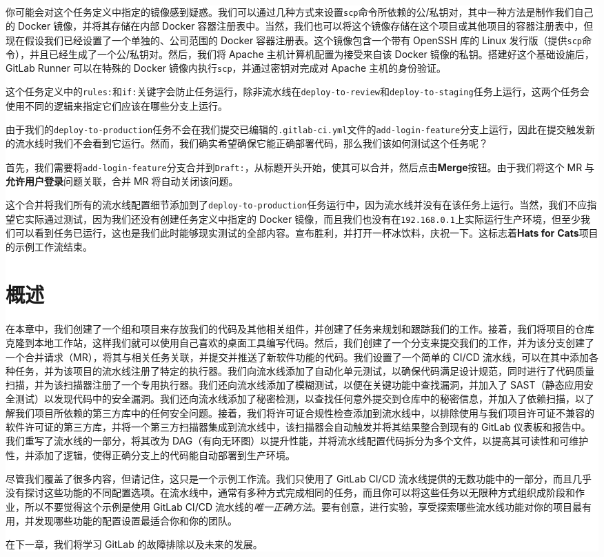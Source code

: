 你可能会对这个任务定义中指定的镜像感到疑惑。我们可以通过几种方式来设置`scp`命令所依赖的公/私钥对，其中一种方法是制作我们自己的 Docker 镜像，并将其存储在内部 Docker 容器注册表中。当然，我们也可以将这个镜像存储在这个项目或其他项目的容器注册表中，但现在假设我们已经设置了一个单独的、公司范围的 Docker 容器注册表。这个镜像包含一个带有 OpenSSH 库的 Linux 发行版（提供`scp`命令），并且已经生成了一个公/私钥对。然后，我们将 Apache 主机计算机配置为接受来自该 Docker 镜像的私钥。搭建好这个基础设施后，GitLab Runner 可以在特殊的 Docker 镜像内执行`scp`，并通过密钥对完成对 Apache 主机的身份验证。

这个任务定义中的`rules:`和`if:`关键字会防止任务运行，除非流水线在`deploy-to-review`和`deploy-to-staging`任务上运行，这两个任务会使用不同的逻辑来指定它们应该在哪些分支上运行。

由于我们的`deploy-to-production`任务不会在我们提交已编辑的`.gitlab-ci.yml`文件的`add-login-feature`分支上运行，因此在提交触发新的流水线时我们不会看到它运行。然而，我们确实希望确保它能正确部署代码，那么我们该如何测试这个任务呢？

首先，我们需要将`add-login-feature`分支合并到`Draft:`，从标题开头开始，使其可以合并，然后点击**Merge**按钮。由于我们将这个 MR 与**允许用户登录**问题关联，合并 MR 将自动关闭该问题。

这个合并将我们所有的流水线配置细节添加到了`deploy-to-production`任务运行中，因为流水线并没有在该任务上运行。当然，我们不应指望它实际通过测试，因为我们还没有创建任务定义中指定的 Docker 镜像，而且我们也没有在`192.168.0.1`上实际运行生产环境，但至少我们可以看到任务已运行，这也是我们此时能够现实测试的全部内容。宣布胜利，并打开一杯冰饮料，庆祝一下。这标志着**Hats for** **Cats**项目的示例工作流结束。

# 概述

在本章中，我们创建了一个组和项目来存放我们的代码及其他相关组件，并创建了任务来规划和跟踪我们的工作。接着，我们将项目的仓库克隆到本地工作站，这样我们就可以使用自己喜欢的桌面工具编写代码。然后，我们创建了一个分支来提交我们的工作，并为该分支创建了一个合并请求（MR），将其与相关任务关联，并提交并推送了新软件功能的代码。我们设置了一个简单的 CI/CD 流水线，可以在其中添加各种任务，并为该项目的流水线注册了特定的执行器。我们向流水线添加了自动化单元测试，以确保代码满足设计规范，同时进行了代码质量扫描，并为该扫描器注册了一个专用执行器。我们还向流水线添加了模糊测试，以便在关键功能中查找漏洞，并加入了 SAST（静态应用安全测试）以发现代码中的安全漏洞。我们还向流水线添加了秘密检测，以查找任何意外提交到仓库中的秘密信息，并加入了依赖扫描，以了解我们项目所依赖的第三方库中的任何安全问题。接着，我们将许可证合规性检查添加到流水线中，以排除使用与我们项目许可证不兼容的软件许可证的第三方库，并将一个第三方扫描器集成到流水线中，该扫描器会自动触发并将其结果整合到现有的 GitLab 仪表板和报告中。我们重写了流水线的一部分，将其改为 DAG（有向无环图）以提升性能，并将流水线配置代码拆分为多个文件，以提高其可读性和可维护性，并添加了逻辑，使得正确分支上的代码能自动部署到生产环境。

尽管我们覆盖了很多内容，但请记住，这只是一个示例工作流。我们只使用了 GitLab CI/CD 流水线提供的无数功能中的一部分，而且几乎没有探讨这些功能的不同配置选项。在流水线中，通常有多种方式完成相同的任务，而且你可以将这些任务以无限种方式组织成阶段和作业，所以不要觉得这个示例是使用 GitLab CI/CD 流水线的*唯一正确方法*。要有创意，进行实验，享受探索哪些流水线功能对你的项目最有用，并发现哪些功能的配置设置最适合你和你的团队。

在下一章，我们将学习 GitLab 的故障排除以及未来的发展。
